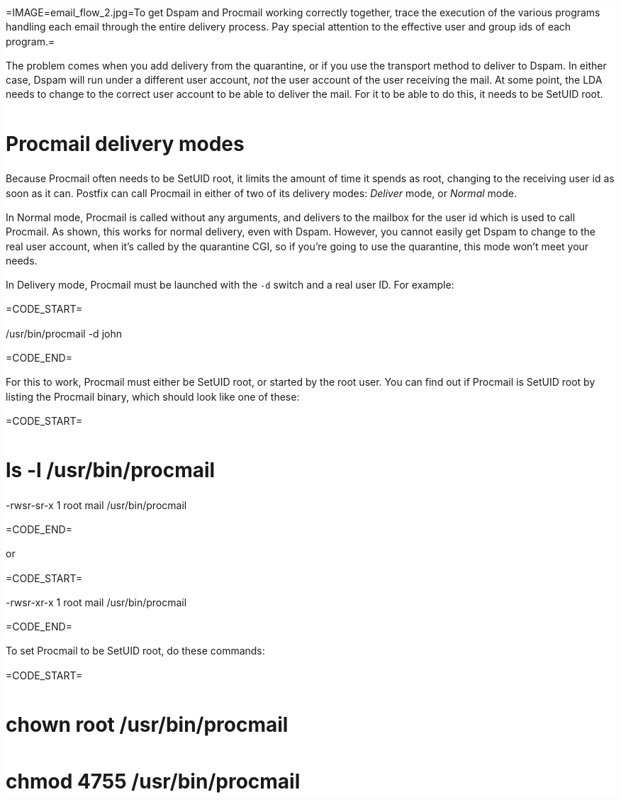 
=IMAGE=email_flow_2.jpg=To get Dspam and Procmail working correctly together, trace the execution of the various programs handling each email through the entire delivery process. Pay special attention to the effective user and group ids of each program.=

The problem comes when you add delivery from the quarantine, or if you use the transport method to deliver to Dspam. In either case, Dspam will run under a different user account, _not_ the user account of the user receiving the mail. At some point, the LDA needs to change to the correct user account to be able to deliver the mail. For it to be able to do this, it needs to be SetUID root.


# Procmail delivery modes

Because Procmail often needs to be SetUID root, it limits the amount of time it spends as root, changing to the receiving user id as soon as it can. Postfix can call Procmail in either of two of its delivery modes: _Deliver_ mode, or _Normal_ mode. 





In Normal mode, Procmail is called without any arguments, and delivers to the mailbox for the user id which is used to call Procmail. As shown, this works for normal delivery, even with Dspam. However, you cannot easily get Dspam to change to the real user account, when it’s called by the quarantine CGI, so if you’re going to use the quarantine, this mode won’t meet your needs.

In Delivery mode, Procmail must be launched with the `-d` switch and a real user ID. For example:


=CODE_START=

/usr/bin/procmail -d john

=CODE_END=

For this to work, Procmail must either be SetUID root, or started by the root user. You can find out if Procmail is SetUID root by listing the Procmail binary, which should look like one of these:


=CODE_START=

# ls -l /usr/bin/procmail
-rwsr-sr-x 1 root mail /usr/bin/procmail

=CODE_END=

or


=CODE_START=

-rwsr-xr-x 1 root mail /usr/bin/procmail

=CODE_END=

To set Procmail to be SetUID root, do these commands:


=CODE_START=

# chown root /usr/bin/procmail
# chmod 4755 /usr/bin/procmail
